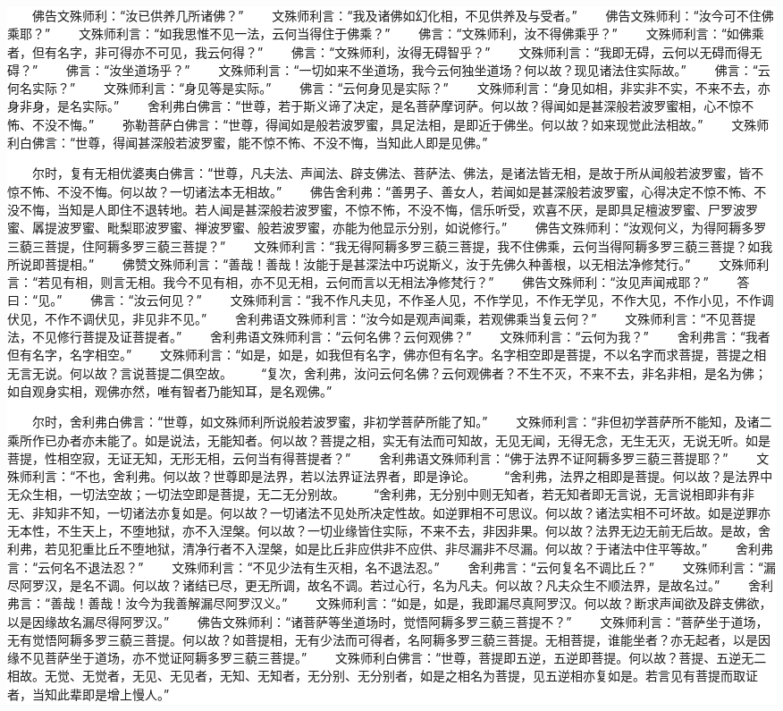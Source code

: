 　　佛告文殊师利：“汝已供养几所诸佛？”
　　文殊师利言：“我及诸佛如幻化相，不见供养及与受者。”
　　佛告文殊师利：“汝今可不住佛乘耶？”
　　文殊师利言：“如我思惟不见一法，云何当得住于佛乘？”
　　佛言：“文殊师利，汝不得佛乘乎？”
　　文殊师利言：“如佛乘者，但有名字，非可得亦不可见，我云何得？”
　　佛言：“文殊师利，汝得无碍智乎？”
　　文殊师利言：“我即无碍，云何以无碍而得无碍？”
　　佛言：“汝坐道场乎？”
　　文殊师利言：“一切如来不坐道场，我今云何独坐道场？何以故？现见诸法住实际故。”
　　佛言：“云何名实际？”
　　文殊师利言：“身见等是实际。”
　　佛言：“云何身见是实际？”
　　文殊师利言：“身见如相，非实非不实，不来不去，亦身非身，是名实际。”
　　舍利弗白佛言：“世尊，若于斯义谛了决定，是名菩萨摩诃萨。何以故？得闻如是甚深般若波罗蜜相，心不惊不怖、不没不悔。”
　　弥勒菩萨白佛言：“世尊，得闻如是般若波罗蜜，具足法相，是即近于佛坐。何以故？如来现觉此法相故。”
　　文殊师利白佛言：“世尊，得闻甚深般若波罗蜜，能不惊不怖、不没不悔，当知此人即是见佛。”

　　尔时，复有无相优婆夷白佛言：“世尊，凡夫法、声闻法、辟支佛法、菩萨法、佛法，是诸法皆无相，是故于所从闻般若波罗蜜，皆不惊不怖、不没不悔。何以故？一切诸法本无相故。”
　　佛告舍利弗：“善男子、善女人，若闻如是甚深般若波罗蜜，心得决定不惊不怖、不没不悔，当知是人即住不退转地。若人闻是甚深般若波罗蜜，不惊不怖，不没不悔，信乐听受，欢喜不厌，是即具足檀波罗蜜、尸罗波罗蜜、羼提波罗蜜、毗梨耶波罗蜜、禅波罗蜜、般若波罗蜜，亦能为他显示分别，如说修行。”
　　佛告文殊师利：“汝观何义，为得阿耨多罗三藐三菩提，住阿耨多罗三藐三菩提？”
　　文殊师利言：“我无得阿耨多罗三藐三菩提，我不住佛乘，云何当得阿耨多罗三藐三菩提？如我所说即菩提相。”
　　佛赞文殊师利言：“善哉！善哉！汝能于是甚深法中巧说斯义，汝于先佛久种善根，以无相法净修梵行。”
　　文殊师利言：“若见有相，则言无相。我今不见有相，亦不见无相，云何而言以无相法净修梵行？”
　　佛告文殊师利：“汝见声闻戒耶？”
　　答曰：“见。”
　　佛言：“汝云何见？”
　　文殊师利言：“我不作凡夫见，不作圣人见，不作学见，不作无学见，不作大见，不作小见，不作调伏见，不作不调伏见，非见非不见。”
　　舍利弗语文殊师利言：“汝今如是观声闻乘，若观佛乘当复云何？”
　　文殊师利言：“不见菩提法，不见修行菩提及证菩提者。”
　　舍利弗语文殊师利言：“云何名佛？云何观佛？”
　　文殊师利言：“云何为我？”
　　舍利弗言：“我者但有名字，名字相空。”
　　文殊师利言：“如是，如是，如我但有名字，佛亦但有名字。名字相空即是菩提，不以名字而求菩提，菩提之相无言无说。何以故？言说菩提二俱空故。
　　“复次，舍利弗，汝问云何名佛？云何观佛者？不生不灭，不来不去，非名非相，是名为佛；如自观身实相，观佛亦然，唯有智者乃能知耳，是名观佛。”

　　尔时，舍利弗白佛言：“世尊，如文殊师利所说般若波罗蜜，非初学菩萨所能了知。”
　　文殊师利言：“非但初学菩萨所不能知，及诸二乘所作已办者亦未能了。如是说法，无能知者。何以故？菩提之相，实无有法而可知故，无见无闻，无得无念，无生无灭，无说无听。如是菩提，性相空寂，无证无知，无形无相，云何当有得菩提者？”
　　舍利弗语文殊师利言：“佛于法界不证阿耨多罗三藐三菩提耶？”
　　文殊师利言：“不也，舍利弗。何以故？世尊即是法界，若以法界证法界者，即是诤论。
　　“舍利弗，法界之相即是菩提。何以故？是法界中无众生相，一切法空故；一切法空即是菩提，无二无分别故。
　　“舍利弗，无分别中则无知者，若无知者即无言说，无言说相即非有非无、非知非不知，一切诸法亦复如是。何以故？一切诸法不见处所决定性故。如逆罪相不可思议。何以故？诸法实相不可坏故。如是逆罪亦无本性，不生天上，不堕地狱，亦不入涅槃。何以故？一切业缘皆住实际，不来不去，非因非果。何以故？法界无边无前无后故。是故，舍利弗，若见犯重比丘不堕地狱，清净行者不入涅槃，如是比丘非应供非不应供、非尽漏非不尽漏。何以故？于诸法中住平等故。”
　　舍利弗言：“云何名不退法忍？”
　　文殊师利言：“不见少法有生灭相，名不退法忍。”
　　舍利弗言：“云何复名不调比丘？”
　　文殊师利言：“漏尽阿罗汉，是名不调。何以故？诸结已尽，更无所调，故名不调。若过心行，名为凡夫。何以故？凡夫众生不顺法界，是故名过。”
　　舍利弗言：“善哉！善哉！汝今为我善解漏尽阿罗汉义。”
　　文殊师利言：“如是，如是，我即漏尽真阿罗汉。何以故？断求声闻欲及辟支佛欲，以是因缘故名漏尽得阿罗汉。”
　　佛告文殊师利：“诸菩萨等坐道场时，觉悟阿耨多罗三藐三菩提不？”
　　文殊师利言：“菩萨坐于道场，无有觉悟阿耨多罗三藐三菩提。何以故？如菩提相，无有少法而可得者，名阿耨多罗三藐三菩提。无相菩提，谁能坐者？亦无起者，以是因缘不见菩萨坐于道场，亦不觉证阿耨多罗三藐三菩提。”
　　文殊师利白佛言：“世尊，菩提即五逆，五逆即菩提。何以故？菩提、五逆无二相故。无觉、无觉者，无见、无见者，无知、无知者，无分别、无分别者，如是之相名为菩提，见五逆相亦复如是。若言见有菩提而取证者，当知此辈即是增上慢人。”
